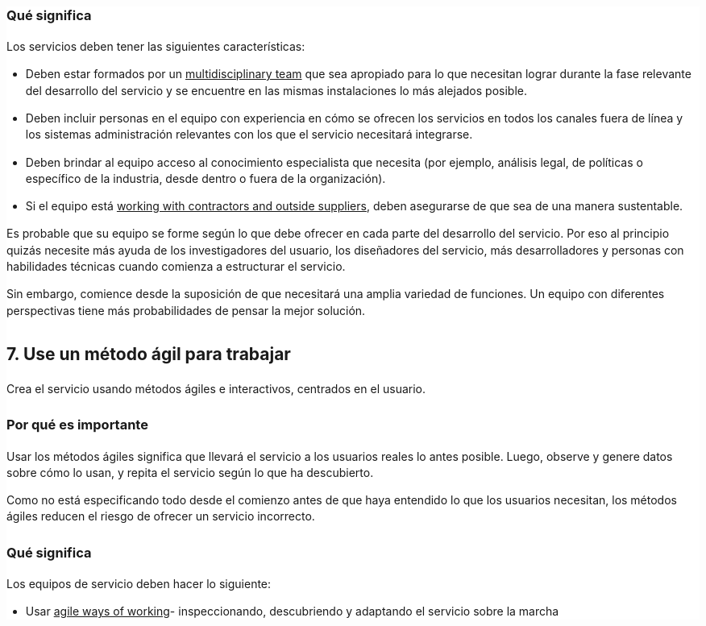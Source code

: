   

### Qué significa

Los servicios deben tener las siguientes características:

  

-   Deben estar formados por un  [multidisciplinary team](https://www.gov.uk/service-manual/the-team)  que sea apropiado para lo que necesitan lograr durante la fase relevante del desarrollo del servicio y se encuentre en las mismas instalaciones lo más alejados posible.
    
-   Deben incluir personas en el equipo con experiencia en cómo se ofrecen los servicios en todos los canales fuera de línea y los sistemas administración relevantes con los que el servicio necesitará integrarse.
    
-   Deben brindar al equipo acceso al conocimiento especialista que necesita (por ejemplo, análisis legal, de políticas o específico de la industria, desde dentro o fuera de la organización).
    
-   Si el equipo está  [working with contractors and outside suppliers](https://www.gov.uk/service-manual/the-team/working-contractors-third-parties), deben asegurarse de que sea de una manera sustentable.
    

  

Es probable que su equipo se forme según lo que debe ofrecer en cada parte del desarrollo del servicio. Por eso al principio quizás necesite más ayuda de los investigadores del usuario, los diseñadores del servicio, más desarrolladores y personas con habilidades técnicas cuando comienza a estructurar el servicio.

  

Sin embargo, comience desde la suposición de que necesitará una amplia variedad de funciones. Un equipo con diferentes perspectivas tiene más probabilidades de pensar la mejor solución.

  

## 7. Use un método ágil para trabajar
    

Crea el servicio usando métodos ágiles e interactivos, centrados en el usuario.

  

### Por qué es importante

Usar los métodos ágiles significa que llevará el servicio a los usuarios reales lo antes posible. Luego, observe y genere datos sobre cómo lo usan, y repita el servicio según lo que ha descubierto.

  

Como no está especificando todo desde el comienzo antes de que haya entendido lo que los usuarios necesitan, los métodos ágiles reducen el riesgo de ofrecer un servicio incorrecto.

  

### Qué significa

Los equipos de servicio deben hacer lo siguiente:

  

-   Usar  [agile ways of working](https://www.gov.uk/service-manual/agile-delivery)- [](https://www.gov.uk/service-manual/agile-delivery) inspeccionando, descubriendo y adaptando el servicio sobre la marcha
    